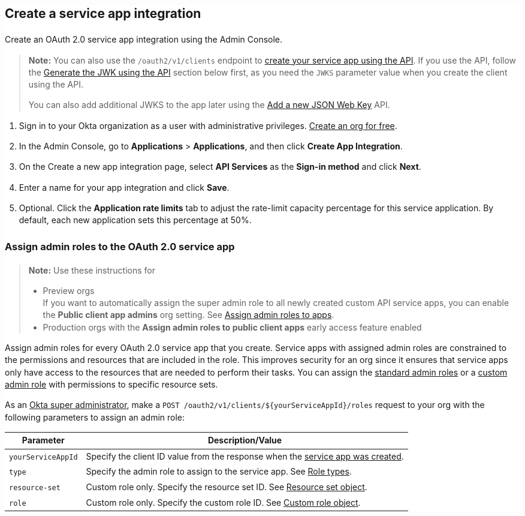 ## Create a service app integration

Create an OAuth 2.0 service app integration using the Admin Console.

  > **Note:** You can also use the `/oauth2/v1/clients` endpoint to [create your service app using the API](/docs/reference/api/oauth-clients/#request-example-create-a-service-app-with-a-jwks). If you use the API, follow the [Generate the JWK using the API](#generate-the-jwk-using-the-api) section below first, as you need the `JWKS` parameter value when you create the client using the API.
  >
  >You can also add additional JWKS to the app later using the [Add a new JSON Web Key](https://developer.okta.com/docs/reference/api/apps/#add-new-json-web-key) API.

1. Sign in to your Okta organization as a user with administrative privileges. [Create an org for free](https://developer.okta.com/signup).

2. In the Admin Console, go to **Applications** > **Applications**, and then click **Create App Integration**.

3. On the Create a new app integration page, select **API Services** as the **Sign-in method** and click **Next**.

4. Enter a name for your app integration and click **Save**.

5. Optional. Click the **Application rate limits** tab to adjust the rate-limit capacity percentage for this service application. By default, each new application sets this percentage at 50%.

### Assign admin roles to the OAuth 2.0 service app

> **Note:** Use these instructions for
> * Preview orgs <br>
>   If you want to automatically assign the super admin role to all newly created custom API service apps, you can enable the **Public client app admins** org setting. See [Assign admin roles to apps](https://help.okta.com/okta_help.htm?type=oie&id=csh-work-with-admin-assign-admin-role-to-apps).
> * Production orgs with the **Assign admin roles to public client apps** early access feature enabled



Assign admin roles for every OAuth 2.0 service app that you create. Service apps with assigned admin roles are constrained to the permissions and resources that are included in the role. This improves security for an org since it ensures that service apps only have access to the resources that are needed to perform their tasks. You can assign the [standard admin roles](https://help.okta.com/okta_help.htm?type=oie&id=ext-administrators-admin-comparison) or a [custom admin role](https://help.okta.com/okta_help.htm?type=oie&id=ext-about-creating-custom-admin-roles) with permissions to specific resource sets.

As an [Okta super administrator](https://help.okta.com/okta_help.htm?type=oie&id=ext_superadmin), make a `POST /oauth2/v1/clients/${yourServiceAppId}/roles` request to your org with the following parameters to assign an admin role:

| Parameter |  Description/Value   |
| --------- |  ------------- |
| `yourServiceAppId`  |  Specify the client ID value from the response when the [service app was created](#create-a-service-app-integration).|
| `type`  |  Specify the admin role to assign to the service app. See [Role types](/docs/reference/api/roles/#role-types). |
| `resource-set`  |  Custom role only. Specify the resource set ID. See [Resource set object](/docs/reference/api/roles/#resource-set-object). |
| `role`  |  Custom role only. Specify the custom role ID. See [Custom role object](/docs/reference/api/roles/#custom-role-object). |
